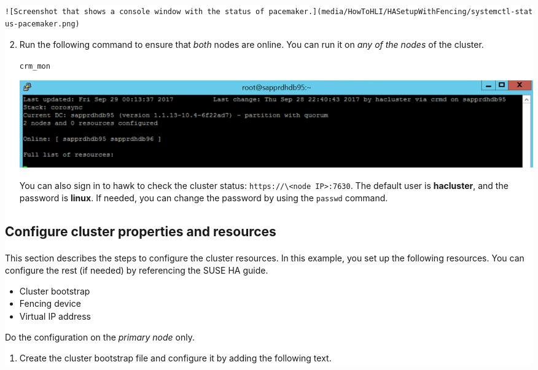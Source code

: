     ![Screenshot that shows a console window with the status of pacemaker.](media/HowToHLI/HASetupWithFencing/systemctl-status-pacemaker.png)
        
2. Run the following command to ensure that *both* nodes are online. You can run it on *any of the nodes* of the cluster.
    
    ```
    crm_mon
    ```
    ![Screenshot that shows a console window with the results of the c r m_mon command.](media/HowToHLI/HASetupWithFencing/crm-mon.png)
    
    You can also sign in to hawk to check the cluster status: `https://\<node IP>:7630`. The default user is **hacluster**, and the password is **linux**. If needed, you can change the password by using the `passwd` command.
    
## Configure cluster properties and resources

This section describes the steps to configure the cluster resources.
In this example, you set up the following resources. You can configure the rest (if needed) by referencing the SUSE HA guide.

- Cluster bootstrap
- Fencing device
- Virtual IP address

Do the configuration on the *primary node* only.

1. Create the cluster bootstrap file and configure it by adding the following text.
    